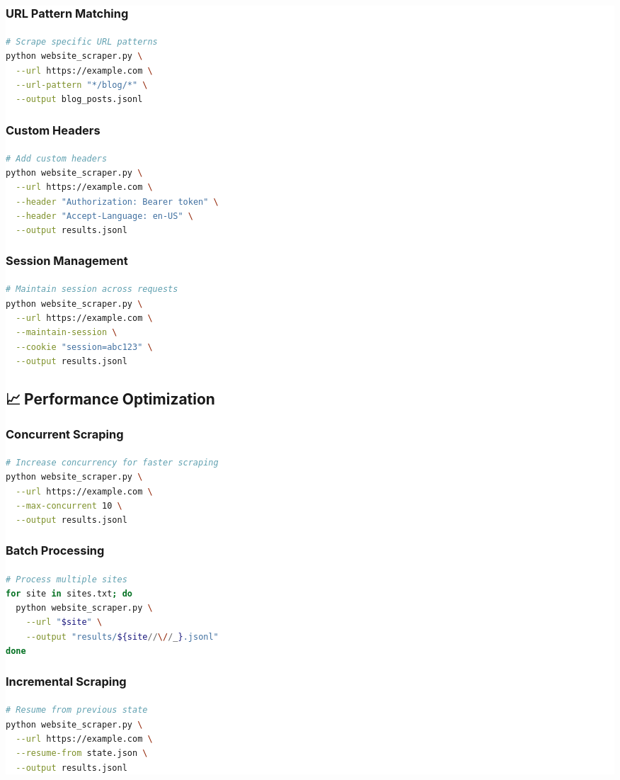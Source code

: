 ### **URL Pattern Matching**
```bash
# Scrape specific URL patterns
python website_scraper.py \
  --url https://example.com \
  --url-pattern "*/blog/*" \
  --output blog_posts.jsonl
```

### **Custom Headers**
```bash
# Add custom headers
python website_scraper.py \
  --url https://example.com \
  --header "Authorization: Bearer token" \
  --header "Accept-Language: en-US" \
  --output results.jsonl
```

### **Session Management**
```bash
# Maintain session across requests
python website_scraper.py \
  --url https://example.com \
  --maintain-session \
  --cookie "session=abc123" \
  --output results.jsonl
```

## 📈 **Performance Optimization**

### **Concurrent Scraping**
```bash
# Increase concurrency for faster scraping
python website_scraper.py \
  --url https://example.com \
  --max-concurrent 10 \
  --output results.jsonl
```

### **Batch Processing**
```bash
# Process multiple sites
for site in sites.txt; do
  python website_scraper.py \
    --url "$site" \
    --output "results/${site//\//_}.jsonl"
done
```

### **Incremental Scraping**
```bash
# Resume from previous state
python website_scraper.py \
  --url https://example.com \
  --resume-from state.json \
  --output results.jsonl
```
